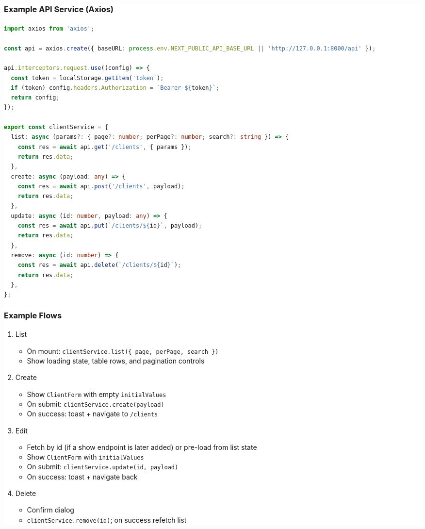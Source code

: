 ### Example API Service (Axios)
```ts
import axios from 'axios';

const api = axios.create({ baseURL: process.env.NEXT_PUBLIC_API_BASE_URL || 'http://127.0.0.1:8000/api' });

api.interceptors.request.use((config) => {
  const token = localStorage.getItem('token');
  if (token) config.headers.Authorization = `Bearer ${token}`;
  return config;
});

export const clientService = {
  list: async (params?: { page?: number; perPage?: number; search?: string }) => {
    const res = await api.get('/clients', { params });
    return res.data;
  },
  create: async (payload: any) => {
    const res = await api.post('/clients', payload);
    return res.data;
  },
  update: async (id: number, payload: any) => {
    const res = await api.put(`/clients/${id}`, payload);
    return res.data;
  },
  remove: async (id: number) => {
    const res = await api.delete(`/clients/${id}`);
    return res.data;
  },
};
```

### Example Flows
1) List
   - On mount: `clientService.list({ page, perPage, search })`
   - Show loading state, table rows, and pagination controls

2) Create
   - Show `ClientForm` with empty `initialValues`
   - On submit: `clientService.create(payload)`
   - On success: toast + navigate to `/clients`

3) Edit
   - Fetch by id (if a show endpoint is later added) or pre-load from list state
   - Show `ClientForm` with `initialValues`
   - On submit: `clientService.update(id, payload)`
   - On success: toast + navigate back

4) Delete
   - Confirm dialog
   - `clientService.remove(id)`; on success refetch list
